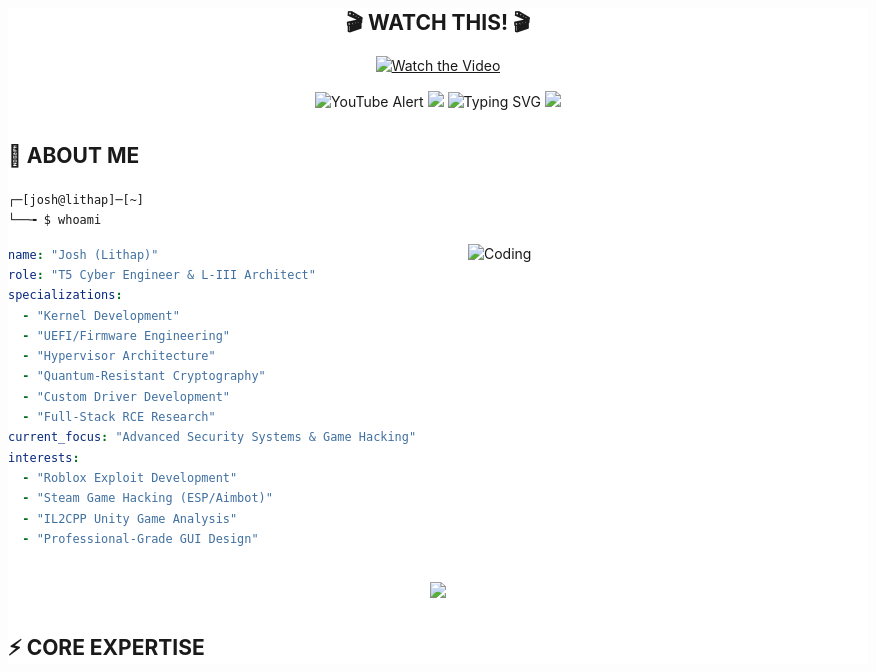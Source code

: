 <div align="center">


<h2>🎬 <strong>WATCH THIS!</strong> 🎬</h2>

[![Watch the Video](https://img.shields.io/badge/▶️_WATCH_NOW-FF0000?style=for-the-badge&logo=youtube&logoColor=white&labelColor=000000)](https://www.youtube.com/watch?v=pcSlowAhvUk&t=133s)

<img src="https://readme-typing-svg.herokuapp.com?font=Fira+Code&size=18&duration=2000&pause=500&color=FF0000&center=true&vCenter=true&width=500&height=50&lines=🔥+EPIC+CONTENT+ALERT+🔥;Click+above+to+watch!" alt="YouTube Alert" />


<img width="100%" src="https://capsule-render.vercel.app/api?type=waving&color=0:FF6B6B,50:4ECDC4,100:45B7D1&height=120&section=header&text=JOSH%20-%20LITHAP&fontSize=30&fontColor=fff&animation=twinkling&fontAlignY=35"/>


<img src="https://readme-typing-svg.herokuapp.com?font=Fira+Code&size=22&duration=3000&pause=1000&color=00FF41&center=true&vCenter=true&multiline=true&width=600&height=100&lines=T5+Cyber+Engineer+%26+L-III+Architect;Kernel+%7C+UEFI+%7C+Hypervisor+Development;Quantum-Resistant+Systems+Specialist;Advanced+Security+Research+%26+RCE" alt="Typing SVG" />


<img src="https://user-images.githubusercontent.com/73097560/115834477-dbab4500-a447-11eb-908a-139a6edaec5c.gif">

</div>

## 🚀 **ABOUT ME**

```bash
┌─[josh@lithap]─[~]
└──╼ $ whoami
```

<img align="right" alt="Coding" width="400" src="https://raw.githubusercontent.com/devSouvik/devSouvik/master/gif3.gif">

```yaml
name: "Josh (Lithap)"
role: "T5 Cyber Engineer & L-III Architect"
specializations:
  - "Kernel Development"
  - "UEFI/Firmware Engineering"
  - "Hypervisor Architecture"
  - "Quantum-Resistant Cryptography"
  - "Custom Driver Development"
  - "Full-Stack RCE Research"
current_focus: "Advanced Security Systems & Game Hacking"
interests:
  - "Roblox Exploit Development"
  - "Steam Game Hacking (ESP/Aimbot)"
  - "IL2CPP Unity Game Analysis"
  - "Professional-Grade GUI Design"
```

<br clear="right"/>


<div align="center">
<img src="https://github.com/Anmol-Baranwal/Cool-GIFs-For-Readme/assets/74038190/d48893bd-0757-481c-8d7e-ba3e163feae7" width="100%">
</div>

## ⚡ **CORE EXPERTISE**
